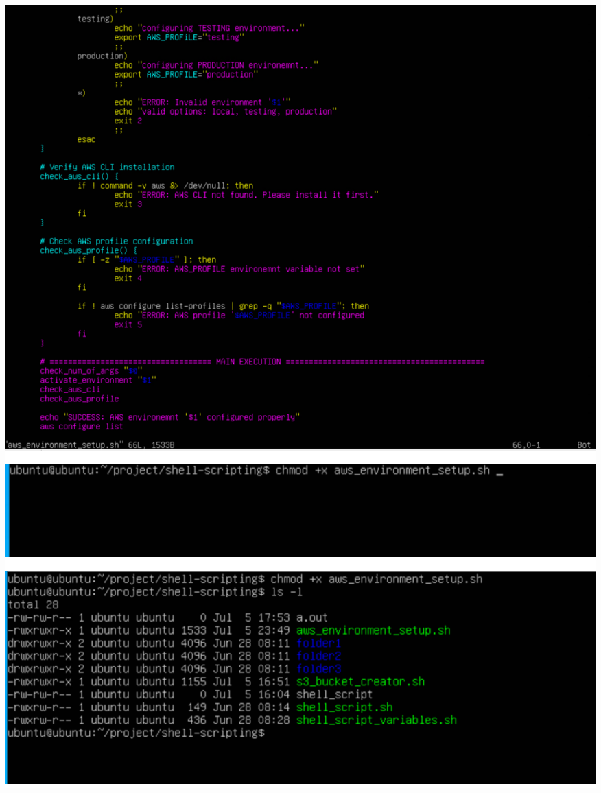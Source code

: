 ![Screenshot 2025-07-06 004944](https://github.com/Abrahamnosa23/Training/blob/main/DevOps/3MTT-DAREY/DevOps-Module-2/Working-With-Functions-%26-Arrays-in-Shell-Scripting/Screenshot/Screenshot%202025-07-06%20004944.png)

![Screenshot 2025-07-06 005011](https://github.com/Abrahamnosa23/Training/blob/main/DevOps/3MTT-DAREY/DevOps-Module-2/Working-With-Functions-%26-Arrays-in-Shell-Scripting/Screenshot/Screenshot%202025-07-06%20005011.png)

![Screenshot 2025-07-06 005029](https://github.com/Abrahamnosa23/Training/blob/main/DevOps/3MTT-DAREY/DevOps-Module-2/Working-With-Functions-%26-Arrays-in-Shell-Scripting/Screenshot/Screenshot%202025-07-06%20005029.png)

